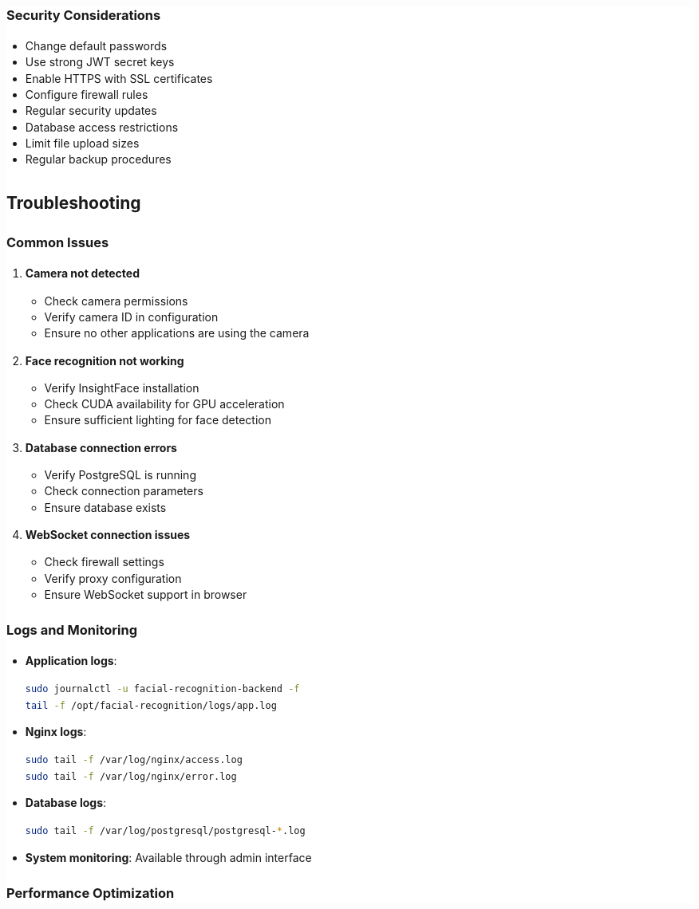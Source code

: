 ### Security Considerations

- Change default passwords
- Use strong JWT secret keys
- Enable HTTPS with SSL certificates
- Configure firewall rules
- Regular security updates
- Database access restrictions
- Limit file upload sizes
- Regular backup procedures

## Troubleshooting

### Common Issues

1. **Camera not detected**
   - Check camera permissions
   - Verify camera ID in configuration
   - Ensure no other applications are using the camera

2. **Face recognition not working**
   - Verify InsightFace installation
   - Check CUDA availability for GPU acceleration
   - Ensure sufficient lighting for face detection

3. **Database connection errors**
   - Verify PostgreSQL is running
   - Check connection parameters
   - Ensure database exists

4. **WebSocket connection issues**
   - Check firewall settings
   - Verify proxy configuration
   - Ensure WebSocket support in browser

### Logs and Monitoring

- **Application logs**: 
  ```bash
  sudo journalctl -u facial-recognition-backend -f
  tail -f /opt/facial-recognition/logs/app.log
  ```
- **Nginx logs**: 
  ```bash
  sudo tail -f /var/log/nginx/access.log
  sudo tail -f /var/log/nginx/error.log
  ```
- **Database logs**: 
  ```bash
  sudo tail -f /var/log/postgresql/postgresql-*.log
  ```
- **System monitoring**: Available through admin interface

### Performance Optimization
